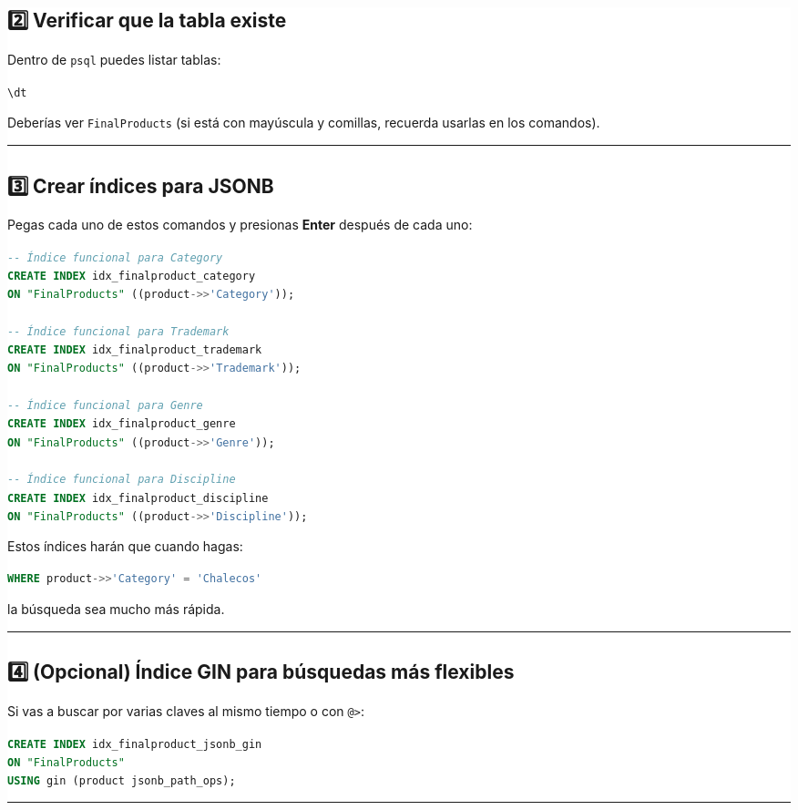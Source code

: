 
## 2️⃣ Verificar que la tabla existe

Dentro de `psql` puedes listar tablas:

```sql
\dt
```

Deberías ver `FinalProducts` (si está con mayúscula y comillas, recuerda usarlas en los comandos).

---

## 3️⃣ Crear índices para JSONB

Pegas cada uno de estos comandos y presionas **Enter** después de cada uno:

```sql
-- Índice funcional para Category
CREATE INDEX idx_finalproduct_category
ON "FinalProducts" ((product->>'Category'));

-- Índice funcional para Trademark
CREATE INDEX idx_finalproduct_trademark
ON "FinalProducts" ((product->>'Trademark'));

-- Índice funcional para Genre
CREATE INDEX idx_finalproduct_genre
ON "FinalProducts" ((product->>'Genre'));

-- Índice funcional para Discipline
CREATE INDEX idx_finalproduct_discipline
ON "FinalProducts" ((product->>'Discipline'));
```

Estos índices harán que cuando hagas:

```sql
WHERE product->>'Category' = 'Chalecos'
```

la búsqueda sea mucho más rápida.

---

## 4️⃣ (Opcional) Índice GIN para búsquedas más flexibles

Si vas a buscar por varias claves al mismo tiempo o con `@>`:

```sql
CREATE INDEX idx_finalproduct_jsonb_gin
ON "FinalProducts"
USING gin (product jsonb_path_ops);
```

---
